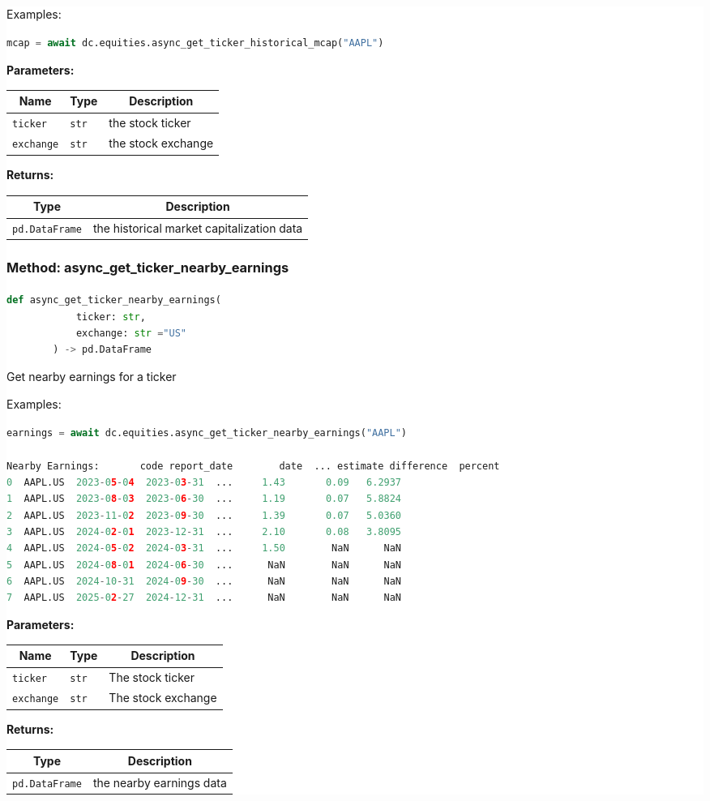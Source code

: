 Examples:
```python
mcap = await dc.equities.async_get_ticker_historical_mcap("AAPL")

```
**Parameters:**

| Name | Type | Description |
|------|------|-------------|
| `ticker` | `str` | the stock ticker |
| `exchange` | `str` | the stock exchange |

**Returns:**

| Type | Description |
|------|--------------|
| `pd.DataFrame` | the historical market capitalization data |

### **Method: async_get_ticker_nearby_earnings**
```python
def async_get_ticker_nearby_earnings(
			ticker: str,
			exchange: str ="US"
		) -> pd.DataFrame
```
Get nearby earnings for a ticker

Examples:
```python
earnings = await dc.equities.async_get_ticker_nearby_earnings("AAPL")

Nearby Earnings:       code report_date        date  ... estimate difference  percent
0  AAPL.US  2023-05-04  2023-03-31  ...     1.43       0.09   6.2937
1  AAPL.US  2023-08-03  2023-06-30  ...     1.19       0.07   5.8824
2  AAPL.US  2023-11-02  2023-09-30  ...     1.39       0.07   5.0360
3  AAPL.US  2024-02-01  2023-12-31  ...     2.10       0.08   3.8095
4  AAPL.US  2024-05-02  2024-03-31  ...     1.50        NaN      NaN
5  AAPL.US  2024-08-01  2024-06-30  ...      NaN        NaN      NaN
6  AAPL.US  2024-10-31  2024-09-30  ...      NaN        NaN      NaN
7  AAPL.US  2025-02-27  2024-12-31  ...      NaN        NaN      NaN

```
**Parameters:**

| Name | Type | Description |
|------|------|-------------|
| `ticker` | `str` | The stock ticker |
| `exchange` | `str` | The stock exchange |

**Returns:**

| Type | Description |
|------|--------------|
| `pd.DataFrame` | the nearby earnings data |
